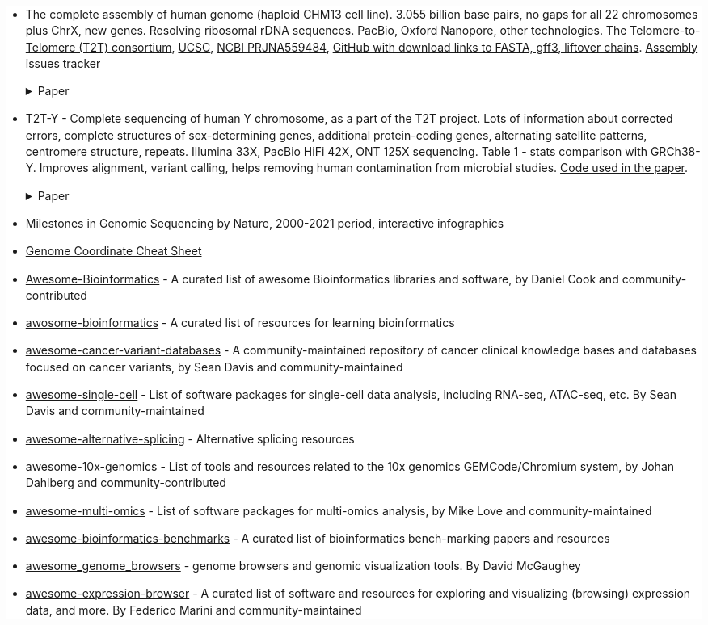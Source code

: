 - The complete assembly of human genome (haploid CHM13 cell line). 3.055 billion base pairs, no gaps for all 22 chromosomes plus ChrX, new genes. Resolving ribosomal rDNA sequences. PacBio, Oxford Nanopore, other technologies. [The Telomere-to-Telomere (T2T) consortium](https://sites.google.com/ucsc.edu/t2tworkinggroup), [UCSC](http://genome.ucsc.edu/cgi-bin/hgTracks?genome=t2t-chm13-v1.0&hubUrl=http://t2t.gi.ucsc.edu/chm13/hub/hub.txt), [NCBI PRJNA559484](https://www.ncbi.nlm.nih.gov/bioproject/559484), [GitHub with download links to FASTA, gff3, liftover chains](https://github.com/marbl/CHM13). [Assembly issues tracker](https://github.com/marbl/CHM13-issues) <details><summary>Paper</summary></details>

- [T2T-Y](https://github.com/marbl/CHM13) - Complete sequencing of human Y chromosome, as a part of the T2T project. Lots of information about corrected errors, complete structures of sex-determining genes, additional protein-coding genes, alternating satellite patterns, centromere structure, repeats. Illumina 33X, PacBio HiFi 42X, ONT 125X sequencing. Table 1 - stats comparison with GRCh38-Y. Improves alignment, variant calling, helps removing human contamination from microbial studies. [Code used in the paper](https://github.com/arangrhie/T2T-HG002Y). <details><summary>Paper</summary></details>

- [Milestones in Genomic Sequencing](https://www.nature.com/immersive/d42859-020-00099-0/index.html) by Nature, 2000-2021 period, interactive infographics

- [Genome Coordinate Cheat Sheet](http://alternateallele.blogspot.com/2012/03/genome-coordinate-cheat-sheet.html)

- [Awesome-Bioinformatics](https://github.com/danielecook/Awesome-Bioinformatics) - A curated list of awesome Bioinformatics libraries and software, by Daniel Cook and community-contributed

- [awosome-bioinformatics](https://github.com/openbiox/awosome-bioinformatics) - A curated list of resources for learning bioinformatics

- [awesome-cancer-variant-databases](https://github.com/seandavi/awesome-cancer-variant-databases) - A community-maintained repository of cancer clinical knowledge bases and databases focused on cancer variants, by Sean Davis and community-maintained

- [awesome-single-cell](https://github.com/seandavi/awesome-single-cell) - List of software packages for single-cell data analysis, including RNA-seq, ATAC-seq, etc. By Sean Davis and community-maintained

- [awesome-alternative-splicing](https://github.com/HussainAther/awesome-alternative-splicing) - Alternative splicing resources

- [awesome-10x-genomics](https://github.com/johandahlberg/awesome-10x-genomics) - List of tools and resources related to the 10x genomics GEMCode/Chromium system, by Johan Dahlberg and community-contributed

- [awesome-multi-omics](https://github.com/mikelove/awesome-multi-omics) - List of software packages for multi-omics analysis, by Mike Love and community-maintained

- [awesome-bioinformatics-benchmarks](https://github.com/j-andrews7/awesome-bioinformatics-benchmarks) - A curated list of bioinformatics bench-marking papers and resources

- [awesome_genome_browsers](https://github.com/davemcg/awesome_genome_browsers) - genome browsers and genomic visualization tools. By David McGaughey

- [awesome-expression-browser](https://github.com/federicomarini/awesome-expression-browser) - A curated list of software and resources for exploring and visualizing (browsing) expression data, and more. By Federico Marini and community-maintained
